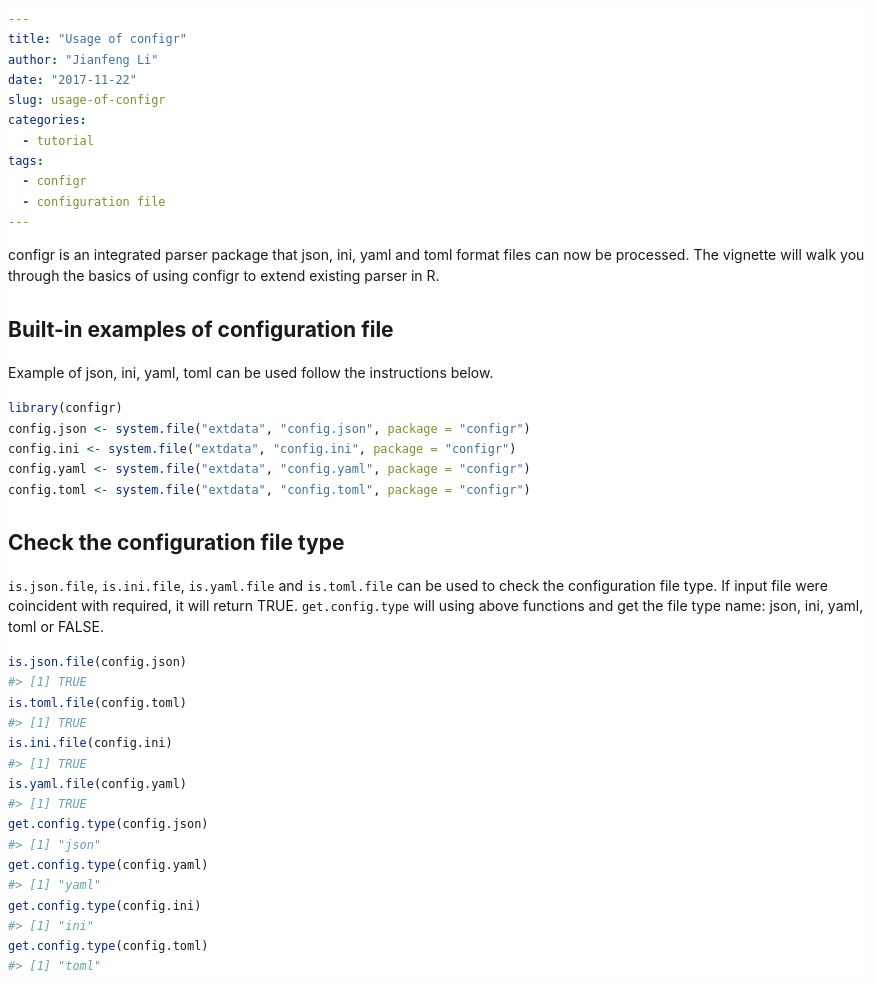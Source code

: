 ```yaml
---
title: "Usage of configr"
author: "Jianfeng Li"
date: "2017-11-22"
slug: usage-of-configr
categories:
  - tutorial
tags:
  - configr
  - configuration file
---
```


configr is an integrated parser package that json, ini, yaml and toml format files can now be processed. The vignette will walk you through the basics of using configr to extend existing parser in R.

## Built-in examples of configuration file

Example of json, ini, yaml, toml can be used follow the instructions below.


```r
library(configr)
config.json <- system.file("extdata", "config.json", package = "configr")
config.ini <- system.file("extdata", "config.ini", package = "configr")
config.yaml <- system.file("extdata", "config.yaml", package = "configr")
config.toml <- system.file("extdata", "config.toml", package = "configr")
```

## Check the configuration file type

`is.json.file`, `is.ini.file`, `is.yaml.file` and `is.toml.file` can be used to check the configuration file type. If input file were coincident with required, it will return TRUE. `get.config.type` will using above functions and get the file type name: json, ini, yaml, toml or FALSE.


```r
is.json.file(config.json)
#> [1] TRUE
is.toml.file(config.toml)
#> [1] TRUE
is.ini.file(config.ini)
#> [1] TRUE
is.yaml.file(config.yaml)
#> [1] TRUE
get.config.type(config.json)
#> [1] "json"
get.config.type(config.yaml)
#> [1] "yaml"
get.config.type(config.ini)
#> [1] "ini"
get.config.type(config.toml)
#> [1] "toml"
```

